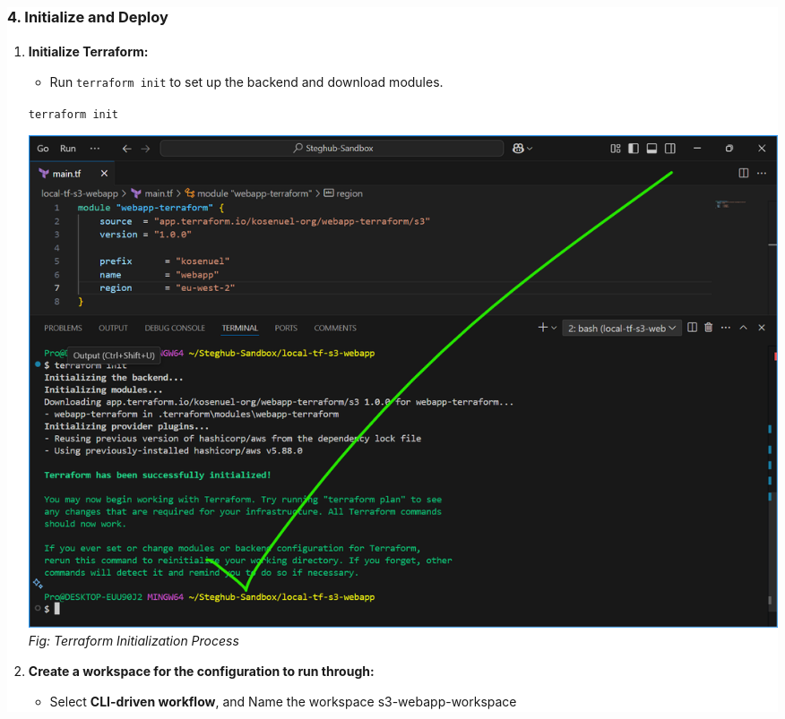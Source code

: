 ### 4. Initialize and Deploy

1. **Initialize Terraform:**
   - Run `terraform init` to set up the backend and download modules.

   ```bash
   terraform init
   ```

   ![Screenshot: Terraform Initialization](./images/tf-init.png)  
   *Fig: Terraform Initialization Process*

2. **Create a workspace for the configuration to run through:**
   - Select **CLI-driven workflow**, and Name the workspace s3-webapp-workspace
